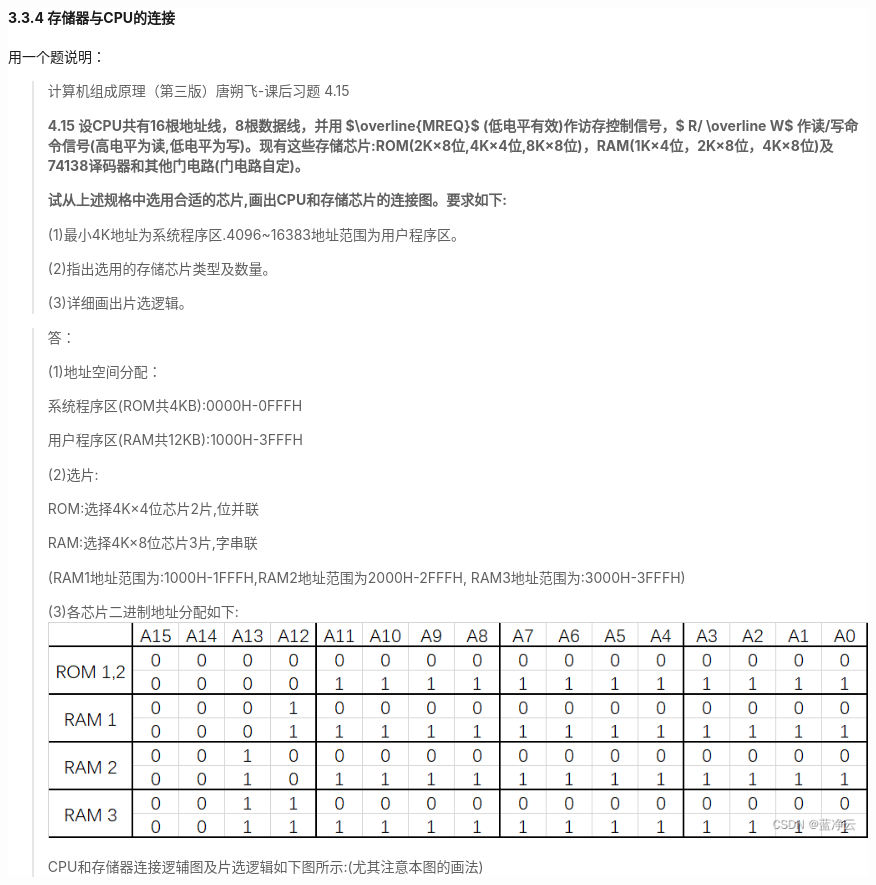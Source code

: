 #### 3.3.4 存储器与CPU的连接

用一个题说明：

> 计算机组成原理（第三版）唐朔飞-课后习题 4.15
>
> **4.15 设CPU共有16根地址线，8根数据线，并用 $\overline{MREQ}$ (低电平有效)作访存控制信号，$ R/ \overline W$ 作读/写命令信号(高电平为读,低电平为写)。现有这些存储芯片:ROM(2K×8位,4K×4位,8K×8位)，RAM(1K×4位，2K×8位，4K×8位)及74138译码器和其他门电路(门电路自定)。**
>
> **试从上述规格中选用合适的芯片,画出CPU和存储芯片的连接图。要求如下:**
>
> (1)最小4K地址为系统程序区.4096~16383地址范围为用户程序区。
>
> (2)指出选用的存储芯片类型及数量。
>
> (3)详细画出片选逻辑。

> 答：
>
> (1)地址空间分配：
>
> 系统程序区(ROM共4KB):0000H-0FFFH
>
> 用户程序区(RAM共12KB):1000H-3FFFH
>
> (2)选片:
> 
> ROM:选择4K×4位芯片2片,位并联
> 
> RAM:选择4K×8位芯片3片,字串联
> 
> (RAM1地址范围为:1000H-1FFFH,RAM2地址范围为2000H-2FFFH, RAM3地址范围为:3000H-3FFFH)
> 
> (3)各芯片二进制地址分配如下:
> ![Alt text](images/唐书课后题4.13答案-1.png)
>
> CPU和存储器连接逻辅图及片选逻辑如下图所示:(尤其注意本图的画法)